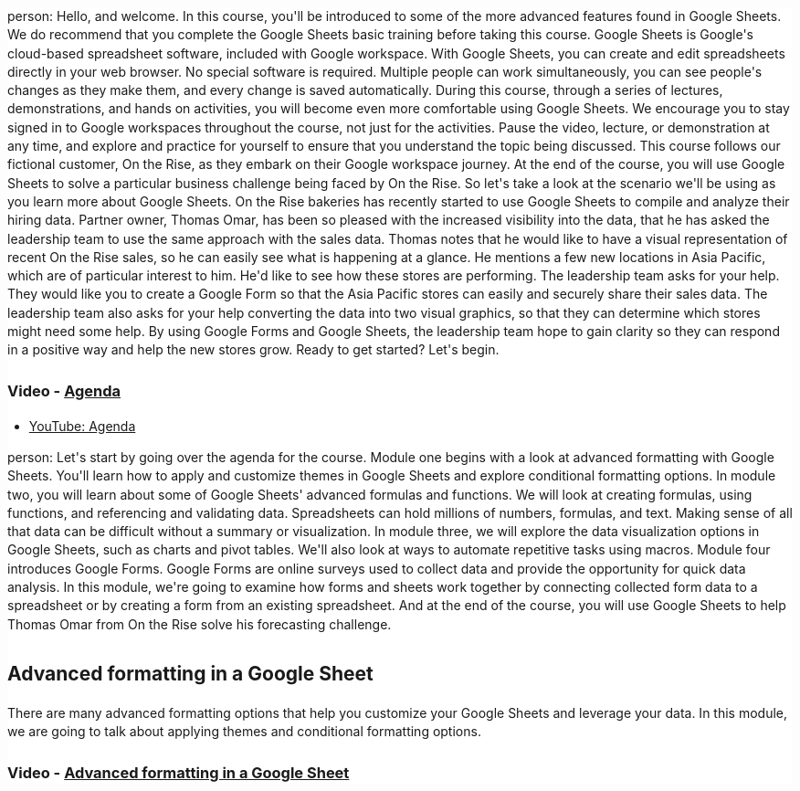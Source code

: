 person: Hello, and welcome. In this course, you'll be introduced to some of the more advanced features found in Google Sheets. We do recommend that you complete the Google Sheets basic training before taking this course. Google Sheets is Google's cloud-based spreadsheet software, included with Google workspace. With Google Sheets, you can create and edit spreadsheets directly in your web browser. No special software is required. Multiple people can work simultaneously, you can see people's changes as they make them, and every change is saved automatically. During this course, through a series of lectures, demonstrations, and hands on activities, you will become even more comfortable using Google Sheets. We encourage you to stay signed in to Google workspaces throughout the course, not just for the activities. Pause the video, lecture, or demonstration at any time, and explore and practice for yourself to ensure that you understand the topic being discussed. This course follows our fictional customer, On the Rise, as they embark on their Google workspace journey. At the end of the course, you will use Google Sheets to solve a particular business challenge being faced by On the Rise. So let's take a look at the scenario we'll be using as you learn more about Google Sheets. On the Rise bakeries has recently started to use Google Sheets to compile and analyze their hiring data. Partner owner, Thomas Omar, has been so pleased with the increased visibility into the data, that he has asked the leadership team to use the same approach with the sales data. Thomas notes that he would like to have a visual representation of recent On the Rise sales, so he can easily see what is happening at a glance. He mentions a few new locations in Asia Pacific, which are of particular interest to him. He'd like to see how these stores are performing. The leadership team asks for your help. They would like you to create a Google Form so that the Asia Pacific stores can easily and securely share their sales data. The leadership team also asks for your help converting the data into two visual graphics, so that they can determine which stores might need some help. By using Google Forms and Google Sheets, the leadership team hope to gain clarity so they can respond in a positive way and help the new stores grow. Ready to get started? Let's begin.

### Video - [Agenda](https://www.cloudskillsboost.google/course_templates/293/video/529039)

- [YouTube: Agenda](https://www.youtube.com/watch?v=VfMVxTLBPx8)

person: Let's start by going over the agenda for the course. Module one begins with a look at advanced formatting with Google Sheets. You'll learn how to apply and customize themes in Google Sheets and explore conditional formatting options. In module two, you will learn about some of Google Sheets' advanced formulas and functions. We will look at creating formulas, using functions, and referencing and validating data. Spreadsheets can hold millions of numbers, formulas, and text. Making sense of all that data can be difficult without a summary or visualization. In module three, we will explore the data visualization options in Google Sheets, such as charts and pivot tables. We'll also look at ways to automate repetitive tasks using macros. Module four introduces Google Forms. Google Forms are online surveys used to collect data and provide the opportunity for quick data analysis. In this module, we're going to examine how forms and sheets work together by connecting collected form data to a spreadsheet or by creating a form from an existing spreadsheet. And at the end of the course, you will use Google Sheets to help Thomas Omar from On the Rise solve his forecasting challenge.

## Advanced formatting in a Google Sheet

There are many advanced formatting options that help you customize your Google Sheets and leverage your data. In this module, we are going to talk about applying themes and conditional formatting options.

### Video - [Advanced formatting in a Google Sheet](https://www.cloudskillsboost.google/course_templates/293/video/529040)
